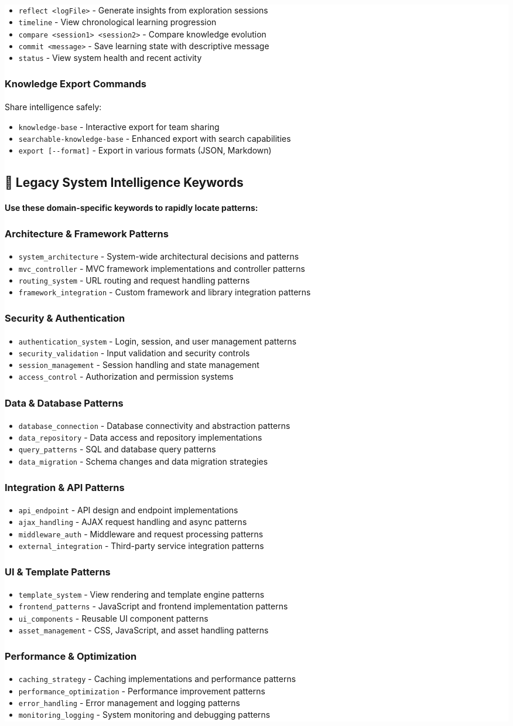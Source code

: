 - `reflect <logFile>` - Generate insights from exploration sessions
- `timeline` - View chronological learning progression
- `compare <session1> <session2>` - Compare knowledge evolution
- `commit <message>` - Save learning state with descriptive message
- `status` - View system health and recent activity

### **Knowledge Export Commands**
Share intelligence safely:

- `knowledge-base` - Interactive export for team sharing
- `searchable-knowledge-base` - Enhanced export with search capabilities
- `export [--format]` - Export in various formats (JSON, Markdown)

## 🎯 Legacy System Intelligence Keywords

**Use these domain-specific keywords to rapidly locate patterns:**

### **Architecture & Framework Patterns**
- `system_architecture` - System-wide architectural decisions and patterns
- `mvc_controller` - MVC framework implementations and controller patterns
- `routing_system` - URL routing and request handling patterns
- `framework_integration` - Custom framework and library integration patterns

### **Security & Authentication**
- `authentication_system` - Login, session, and user management patterns
- `security_validation` - Input validation and security controls
- `session_management` - Session handling and state management
- `access_control` - Authorization and permission systems

### **Data & Database Patterns**
- `database_connection` - Database connectivity and abstraction patterns
- `data_repository` - Data access and repository implementations
- `query_patterns` - SQL and database query patterns
- `data_migration` - Schema changes and data migration strategies

### **Integration & API Patterns**
- `api_endpoint` - API design and endpoint implementations
- `ajax_handling` - AJAX request handling and async patterns
- `middleware_auth` - Middleware and request processing patterns
- `external_integration` - Third-party service integration patterns

### **UI & Template Patterns**
- `template_system` - View rendering and template engine patterns
- `frontend_patterns` - JavaScript and frontend implementation patterns
- `ui_components` - Reusable UI component patterns
- `asset_management` - CSS, JavaScript, and asset handling patterns

### **Performance & Optimization**
- `caching_strategy` - Caching implementations and performance patterns
- `performance_optimization` - Performance improvement patterns
- `error_handling` - Error management and logging patterns
- `monitoring_logging` - System monitoring and debugging patterns
